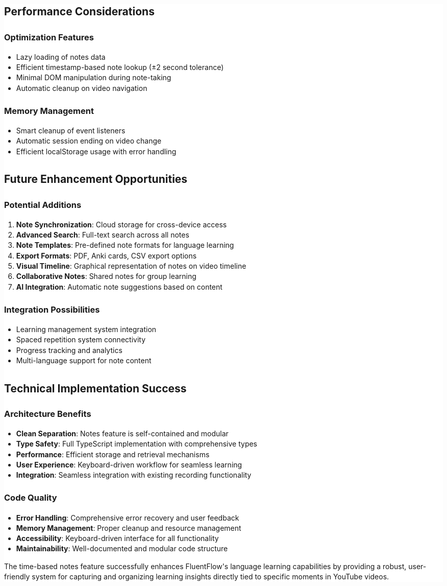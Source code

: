 ## Performance Considerations

### Optimization Features
- Lazy loading of notes data
- Efficient timestamp-based note lookup (±2 second tolerance)
- Minimal DOM manipulation during note-taking
- Automatic cleanup on video navigation

### Memory Management
- Smart cleanup of event listeners
- Automatic session ending on video change
- Efficient localStorage usage with error handling

## Future Enhancement Opportunities

### Potential Additions
1. **Note Synchronization**: Cloud storage for cross-device access
2. **Advanced Search**: Full-text search across all notes
3. **Note Templates**: Pre-defined note formats for language learning
4. **Export Formats**: PDF, Anki cards, CSV export options
5. **Visual Timeline**: Graphical representation of notes on video timeline
6. **Collaborative Notes**: Shared notes for group learning
7. **AI Integration**: Automatic note suggestions based on content

### Integration Possibilities
- Learning management system integration
- Spaced repetition system connectivity
- Progress tracking and analytics
- Multi-language support for note content

## Technical Implementation Success

### Architecture Benefits
- **Clean Separation**: Notes feature is self-contained and modular
- **Type Safety**: Full TypeScript implementation with comprehensive types
- **Performance**: Efficient storage and retrieval mechanisms
- **User Experience**: Keyboard-driven workflow for seamless learning
- **Integration**: Seamless integration with existing recording functionality

### Code Quality
- **Error Handling**: Comprehensive error recovery and user feedback
- **Memory Management**: Proper cleanup and resource management
- **Accessibility**: Keyboard-driven interface for all functionality
- **Maintainability**: Well-documented and modular code structure

The time-based notes feature successfully enhances FluentFlow's language learning capabilities by providing a robust, user-friendly system for capturing and organizing learning insights directly tied to specific moments in YouTube videos.